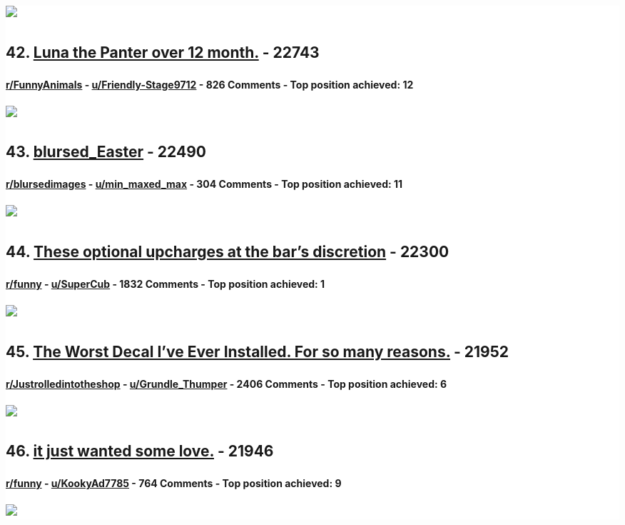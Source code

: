 <a href="https://i.redd.it/7hjpv10dweda1.png"><img src="https://b.thumbs.redditmedia.com/9Waw20iE2Fc8rnHiAG0RmGTEq6MP2A8Gg0hBggHUqHk.jpg"></img></a>

## 42. [Luna the Panter over 12 month.](http://reddit.com/r/FunnyAnimals/comments/10hqado/luna_the_panter_over_12_month/) - 22743
#### [r/FunnyAnimals](http://reddit.com/r/FunnyAnimals) - [u/Friendly-Stage9712](http://reddit.com/u/Friendly-Stage9712) - 826 Comments - Top position achieved: 12

<a href="https://v.redd.it/fujslv7k5eda1"><img src="https://b.thumbs.redditmedia.com/fRWtYS9ynGWkm48Wsjcu_NtAa8-w4gF4iz56ztyhxFI.jpg"></img></a>

## 43. [blursed_Easter](http://reddit.com/r/blursedimages/comments/10hqmkh/blursed_easter/) - 22490
#### [r/blursedimages](http://reddit.com/r/blursedimages) - [u/min_maxed_max](http://reddit.com/u/min_maxed_max) - 304 Comments - Top position achieved: 11

<a href="https://i.redd.it/iw6ov3fmqfda1.jpg"><img src="https://a.thumbs.redditmedia.com/Gztq9_fNvmxwWyb2cHPk6_f3h9ds3Juzqmq6Xr2JV_0.jpg"></img></a>

## 44. [These optional upcharges at the bar’s discretion](http://reddit.com/r/funny/comments/10i24d0/these_optional_upcharges_at_the_bars_discretion/) - 22300
#### [r/funny](http://reddit.com/r/funny) - [u/SuperCub](http://reddit.com/u/SuperCub) - 1832 Comments - Top position achieved: 1

<a href="https://i.redd.it/wgbt9iburgda1.jpg"><img src="https://b.thumbs.redditmedia.com/KYJei_I3MZF0QO018L3c_A7F221XbG1XByQmgG8GqOA.jpg"></img></a>

## 45. [The Worst Decal I’ve Ever Installed. For so many reasons.](http://reddit.com/r/Justrolledintotheshop/comments/10htv08/the_worst_decal_ive_ever_installed_for_so_many/) - 21952
#### [r/Justrolledintotheshop](http://reddit.com/r/Justrolledintotheshop) - [u/Grundle_Thumper](http://reddit.com/u/Grundle_Thumper) - 2406 Comments - Top position achieved: 6

<a href="https://i.redd.it/70cmmyh0jgda1.jpg"><img src="https://b.thumbs.redditmedia.com/H6fgXmriB2os9IClJJIc7X0mUYNMzj0nt5o02rK33JE.jpg"></img></a>

## 46. [it just wanted some love.](http://reddit.com/r/funny/comments/10hvj6l/it_just_wanted_some_love/) - 21946
#### [r/funny](http://reddit.com/r/funny) - [u/KookyAd7785](http://reddit.com/u/KookyAd7785) - 764 Comments - Top position achieved: 9

<a href="https://v.redd.it/gyypy1ejefda1"><img src="https://a.thumbs.redditmedia.com/Yozm9eActiBmHz3IOT0xVMLmmPyJwbjAUh5AQrcRH40.jpg"></img></a>

